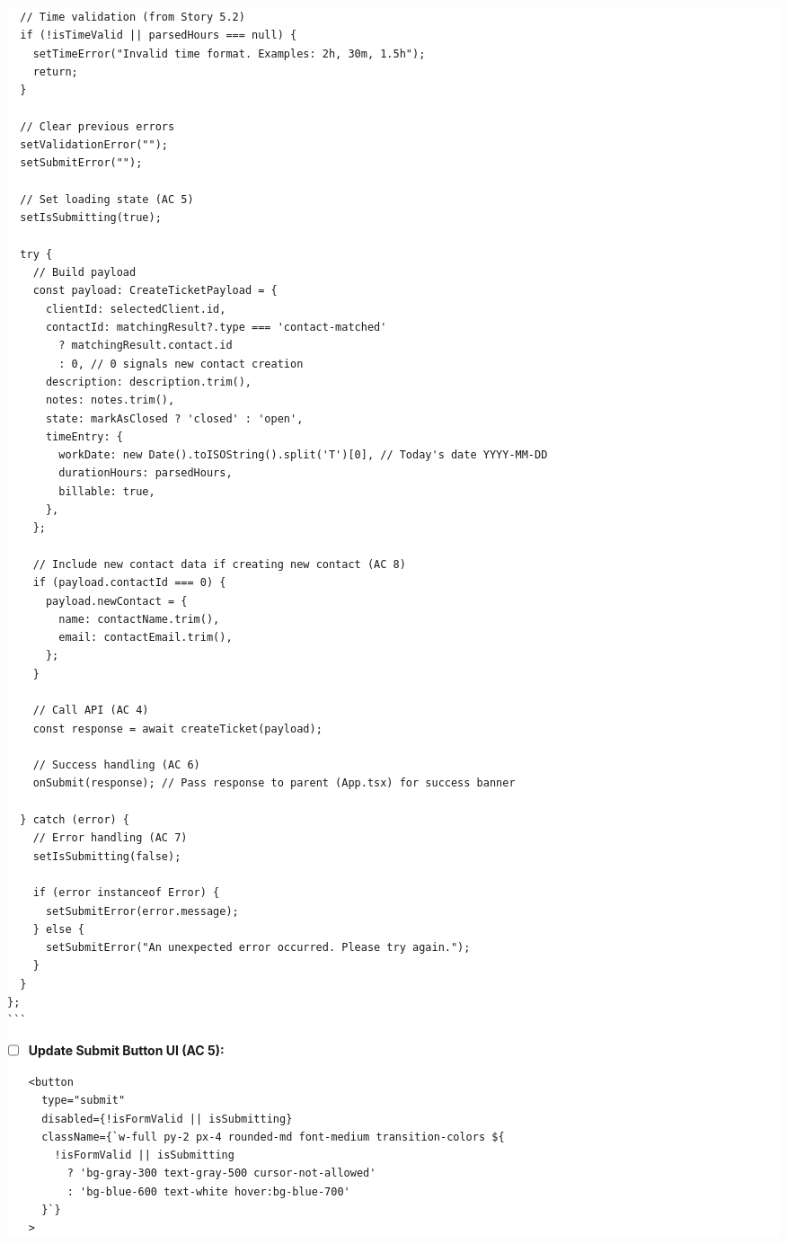       // Time validation (from Story 5.2)
      if (!isTimeValid || parsedHours === null) {
        setTimeError("Invalid time format. Examples: 2h, 30m, 1.5h");
        return;
      }

      // Clear previous errors
      setValidationError("");
      setSubmitError("");

      // Set loading state (AC 5)
      setIsSubmitting(true);

      try {
        // Build payload
        const payload: CreateTicketPayload = {
          clientId: selectedClient.id,
          contactId: matchingResult?.type === 'contact-matched'
            ? matchingResult.contact.id
            : 0, // 0 signals new contact creation
          description: description.trim(),
          notes: notes.trim(),
          state: markAsClosed ? 'closed' : 'open',
          timeEntry: {
            workDate: new Date().toISOString().split('T')[0], // Today's date YYYY-MM-DD
            durationHours: parsedHours,
            billable: true,
          },
        };

        // Include new contact data if creating new contact (AC 8)
        if (payload.contactId === 0) {
          payload.newContact = {
            name: contactName.trim(),
            email: contactEmail.trim(),
          };
        }

        // Call API (AC 4)
        const response = await createTicket(payload);

        // Success handling (AC 6)
        onSubmit(response); // Pass response to parent (App.tsx) for success banner

      } catch (error) {
        // Error handling (AC 7)
        setIsSubmitting(false);

        if (error instanceof Error) {
          setSubmitError(error.message);
        } else {
          setSubmitError("An unexpected error occurred. Please try again.");
        }
      }
    };
    ```
  - [ ] **Update Submit Button UI (AC 5):**
    ```tsx
    <button
      type="submit"
      disabled={!isFormValid || isSubmitting}
      className={`w-full py-2 px-4 rounded-md font-medium transition-colors ${
        !isFormValid || isSubmitting
          ? 'bg-gray-300 text-gray-500 cursor-not-allowed'
          : 'bg-blue-600 text-white hover:bg-blue-700'
      }`}
    >
